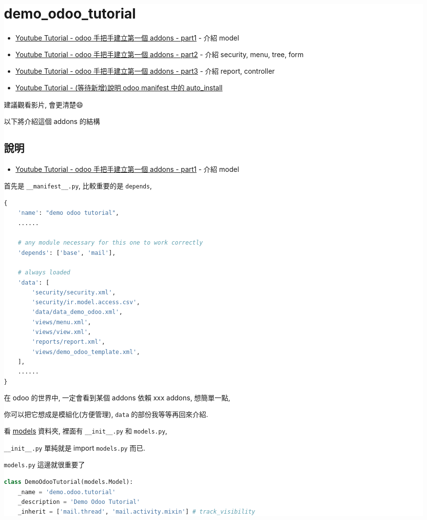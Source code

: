 # demo_odoo_tutorial

* [Youtube Tutorial - odoo 手把手建立第一個 addons - part1](https://youtu.be/GMrPakLNh8g) - 介紹 model

* [Youtube Tutorial - odoo 手把手建立第一個 addons - part2](https://youtu.be/EnD-VxuILWM) - 介紹 security, menu, tree, form

* [Youtube Tutorial - odoo 手把手建立第一個 addons - part3](https://youtu.be/25MSbidCf1U) - 介紹 report, controller

* [Youtube Tutorial - (等待新增)說明 odoo manifest 中的 auto_install]()

建議觀看影片, 會更清楚:smile:

以下將介紹這個 addons 的結構

## 說明

* [Youtube Tutorial - odoo 手把手建立第一個 addons - part1](https://youtu.be/GMrPakLNh8g) - 介紹 model

首先是 `__manifest__.py`, 比較重要的是 `depends`,

```python
{
    'name': "demo odoo tutorial",
    ......

    # any module necessary for this one to work correctly
    'depends': ['base', 'mail'],

    # always loaded
    'data': [
        'security/security.xml',
        'security/ir.model.access.csv',
        'data/data_demo_odoo.xml',
        'views/menu.xml',
        'views/view.xml',
        'reports/report.xml',
        'views/demo_odoo_template.xml',
    ],
    ......
}

```

在 odoo 的世界中, 一定會看到某個 addons 依賴 xxx addons, 想簡單一點,

你可以把它想成是模組化(方便管理), `data` 的部份我等等再回來介紹.

看 [models](models) 資料夾, 裡面有 `__init__.py` 和 `models.py`,

`__init__.py` 單純就是 import `models.py` 而已.

`models.py` 這邊就很重要了

```python
class DemoOdooTutorial(models.Model):
    _name = 'demo.odoo.tutorial'
    _description = 'Demo Odoo Tutorial'
    _inherit = ['mail.thread', 'mail.activity.mixin'] # track_visibility
```
